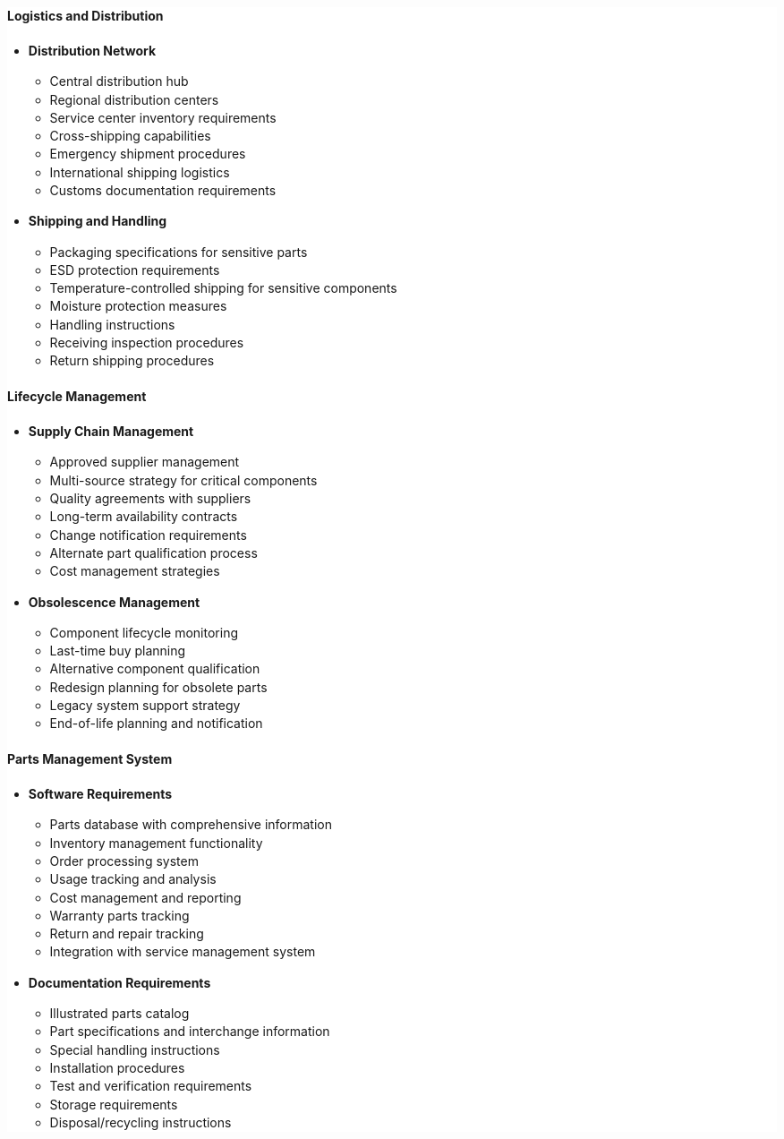 #### Logistics and Distribution
- **Distribution Network**
  - Central distribution hub
  - Regional distribution centers
  - Service center inventory requirements
  - Cross-shipping capabilities
  - Emergency shipment procedures
  - International shipping logistics
  - Customs documentation requirements

- **Shipping and Handling**
  - Packaging specifications for sensitive parts
  - ESD protection requirements
  - Temperature-controlled shipping for sensitive components
  - Moisture protection measures
  - Handling instructions
  - Receiving inspection procedures
  - Return shipping procedures

#### Lifecycle Management
- **Supply Chain Management**
  - Approved supplier management
  - Multi-source strategy for critical components
  - Quality agreements with suppliers
  - Long-term availability contracts
  - Change notification requirements
  - Alternate part qualification process
  - Cost management strategies

- **Obsolescence Management**
  - Component lifecycle monitoring
  - Last-time buy planning
  - Alternative component qualification
  - Redesign planning for obsolete parts
  - Legacy system support strategy
  - End-of-life planning and notification

#### Parts Management System
- **Software Requirements**
  - Parts database with comprehensive information
  - Inventory management functionality
  - Order processing system
  - Usage tracking and analysis
  - Cost management and reporting
  - Warranty parts tracking
  - Return and repair tracking
  - Integration with service management system

- **Documentation Requirements**
  - Illustrated parts catalog
  - Part specifications and interchange information
  - Special handling instructions
  - Installation procedures
  - Test and verification requirements
  - Storage requirements
  - Disposal/recycling instructions
